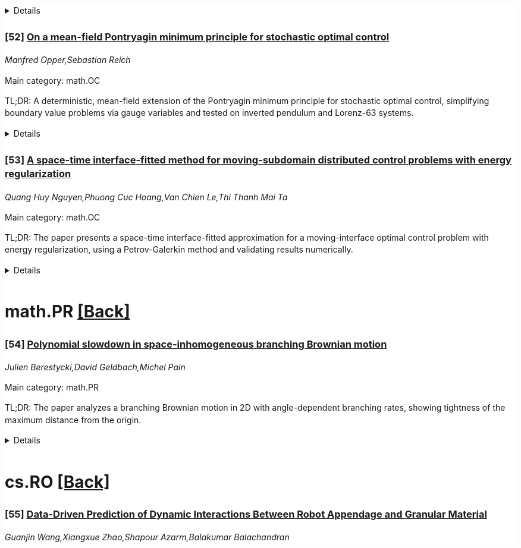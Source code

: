 
<details><summary>Details</summary></details>


### [52] [On a mean-field Pontryagin minimum principle for stochastic optimal control](https://arxiv.org/abs/2506.10506)
*Manfred Opper,Sebastian Reich*

Main category: math.OC

TL;DR: A deterministic, mean-field extension of the Pontryagin minimum principle for stochastic optimal control, simplifying boundary value problems via gauge variables and tested on inverted pendulum and Lorenz-63 systems.


<details><summary>Details</summary></details>


### [53] [A space-time interface-fitted method for moving-subdomain distributed control problems with energy regularization](https://arxiv.org/abs/2506.10924)
*Quang Huy Nguyen,Phuong Cuc Hoang,Van Chien Le,Thi Thanh Mai Ta*

Main category: math.OC

TL;DR: The paper presents a space-time interface-fitted approximation for a moving-interface optimal control problem with energy regularization, using a Petrov-Galerkin method and validating results numerically.


<details><summary>Details</summary></details>


<div id='math.PR'></div>

# math.PR [[Back]](#toc)

### [54] [Polynomial slowdown in space-inhomogeneous branching Brownian motion](https://arxiv.org/abs/2506.10623)
*Julien Berestycki,David Geldbach,Michel Pain*

Main category: math.PR

TL;DR: The paper analyzes a branching Brownian motion in 2D with angle-dependent branching rates, showing tightness of the maximum distance from the origin.


<details><summary>Details</summary></details>


<div id='cs.RO'></div>

# cs.RO [[Back]](#toc)

### [55] [Data-Driven Prediction of Dynamic Interactions Between Robot Appendage and Granular Material](https://arxiv.org/abs/2506.10875)
*Guanjin Wang,Xiangxue Zhao,Shapour Azarm,Balakumar Balachandran*
